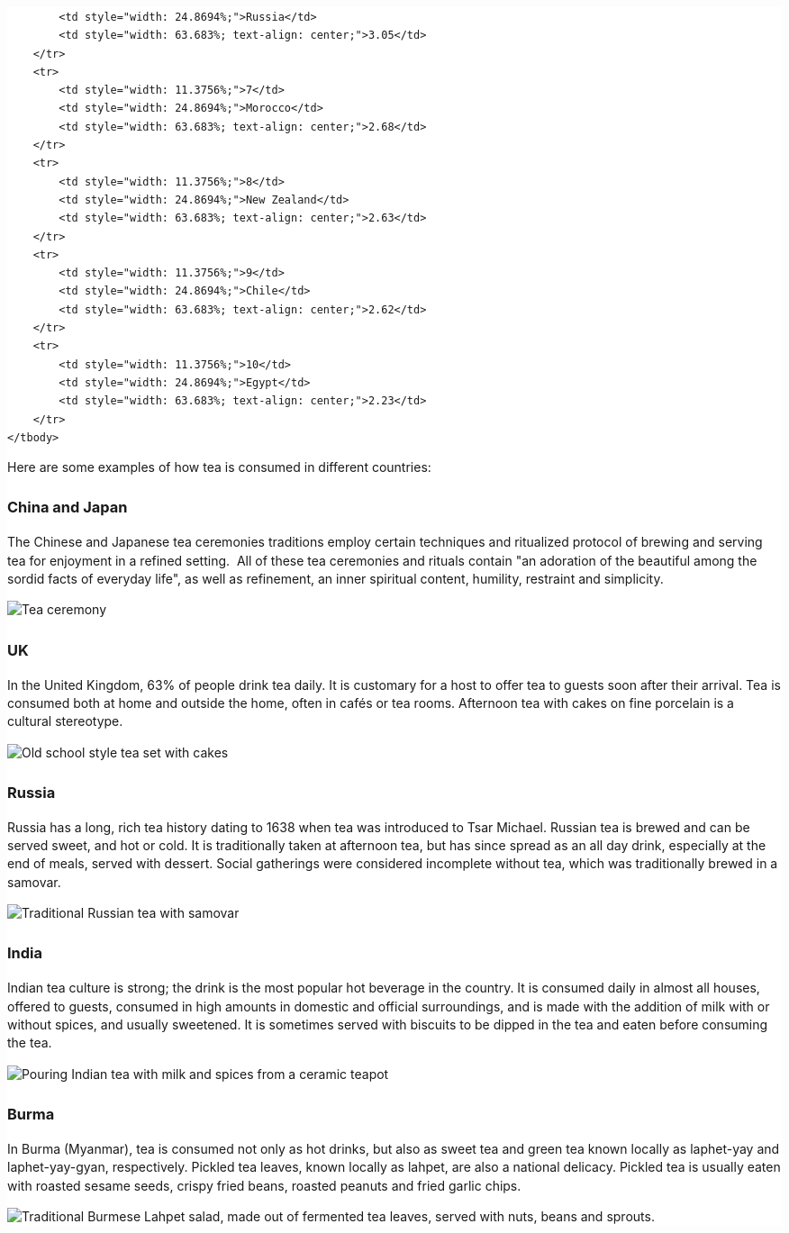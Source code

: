             <td style="width: 24.8694%;">Russia</td>
            <td style="width: 63.683%; text-align: center;">3.05</td>
        </tr>
        <tr>
            <td style="width: 11.3756%;">7</td>
            <td style="width: 24.8694%;">Morocco</td>
            <td style="width: 63.683%; text-align: center;">2.68</td>
        </tr>
        <tr>
            <td style="width: 11.3756%;">8</td>
            <td style="width: 24.8694%;">New Zealand</td>
            <td style="width: 63.683%; text-align: center;">2.63</td>
        </tr>
        <tr>
            <td style="width: 11.3756%;">9</td>
            <td style="width: 24.8694%;">Chile</td>
            <td style="width: 63.683%; text-align: center;">2.62</td>
        </tr>
        <tr>
            <td style="width: 11.3756%;">10</td>
            <td style="width: 24.8694%;">Egypt</td>
            <td style="width: 63.683%; text-align: center;">2.23</td>
        </tr>
    </tbody>
</table>
<p>Here are some examples of how tea is consumed in different countries:</p>
<h3>China and Japan</h3>
<p>The Chinese and Japanese tea ceremonies traditions employ certain techniques and ritualized protocol of brewing and serving tea for enjoyment in a refined setting. &nbsp;All of these tea ceremonies and rituals contain "an adoration of the beautiful among the sordid facts of everyday life", as well as refinement, an inner spiritual content, humility, restraint and simplicity.</p>
<p><img src="https://canvas.oregonstate.edu/courses/1963612/files/100708732/preview" alt="Tea ceremony" width="500" height="333" data-api-endpoint="https://canvas.oregonstate.edu/api/v1/courses/1963612/files/100708732" data-api-returntype="File" /></p>
<h3>UK</h3>
<p>In the United Kingdom, 63% of people drink tea daily. It is customary for a host to offer tea to guests soon after their arrival. Tea is consumed both at home and outside the home, often in caf&eacute;s or tea rooms. Afternoon tea with cakes on fine porcelain is a cultural stereotype.</p>
<p><img src="https://canvas.oregonstate.edu/courses/1963612/files/100708733/preview" alt="Old school style tea set with cakes" width="500" height="333" data-api-endpoint="https://canvas.oregonstate.edu/api/v1/courses/1963612/files/100708733" data-api-returntype="File" /></p>
<h3>Russia</h3>
<p>Russia has a long, rich tea history dating to 1638 when tea was introduced to Tsar Michael. Russian tea is brewed and can be served sweet, and hot or cold. It is traditionally taken at afternoon tea, but has since spread as an all day drink, especially at the end of meals, served with dessert. Social gatherings were considered incomplete without tea, which was traditionally brewed in a samovar.</p>
<p><img src="https://canvas.oregonstate.edu/courses/1963612/files/100708734/preview" alt="Traditional Russian tea with samovar" width="500" height="427" data-api-endpoint="https://canvas.oregonstate.edu/api/v1/courses/1963612/files/100708734" data-api-returntype="File" /></p>
<h3>India</h3>
<p>Indian tea culture is strong; the drink is the most popular hot beverage in the country. It is consumed daily in almost all houses, offered to guests, consumed in high amounts in domestic and official surroundings, and is made with the addition of milk with or without spices, and usually sweetened. It is sometimes served with biscuits to be dipped in the tea and eaten before consuming the tea.&nbsp;</p>
<p><img src="https://canvas.oregonstate.edu/courses/1963612/files/100708735/preview" alt="Pouring Indian tea with milk and spices from a ceramic teapot" width="500" height="333" data-api-endpoint="https://canvas.oregonstate.edu/api/v1/courses/1963612/files/100708735" data-api-returntype="File" /></p>
<h3>Burma</h3>
<p>In Burma (Myanmar), tea is consumed not only as hot drinks, but also as sweet tea and green tea known locally as laphet-yay and laphet-yay-gyan, respectively. Pickled tea leaves, known locally as lahpet, are also a national delicacy. Pickled tea is usually eaten with roasted sesame seeds, crispy fried beans, roasted peanuts and fried garlic chips.</p>
<p><img src="https://canvas.oregonstate.edu/courses/1963612/files/100708736/preview" alt="Traditional Burmese Lahpet salad, made out of fermented tea leaves, served with nuts, beans and sprouts." width="500" height="331" data-api-endpoint="https://canvas.oregonstate.edu/api/v1/courses/1963612/files/100708736" data-api-returntype="File" /></p>